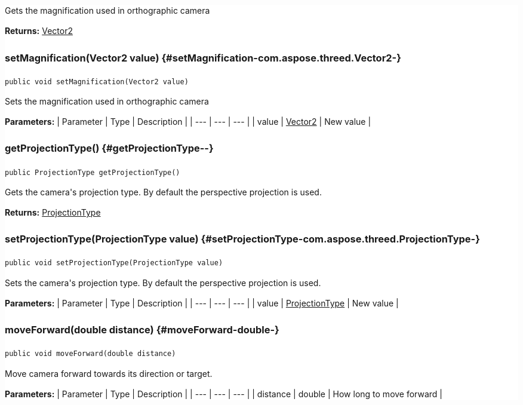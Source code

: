 
Gets the magnification used in orthographic camera

**Returns:**
[Vector2](../../com.aspose.threed/vector2)
### setMagnification(Vector2 value) {#setMagnification-com.aspose.threed.Vector2-}
```
public void setMagnification(Vector2 value)
```


Sets the magnification used in orthographic camera

**Parameters:**
| Parameter | Type | Description |
| --- | --- | --- |
| value | [Vector2](../../com.aspose.threed/vector2) | New value |

### getProjectionType() {#getProjectionType--}
```
public ProjectionType getProjectionType()
```


Gets the camera's projection type. By default the perspective projection is used.

**Returns:**
[ProjectionType](../../com.aspose.threed/projectiontype)
### setProjectionType(ProjectionType value) {#setProjectionType-com.aspose.threed.ProjectionType-}
```
public void setProjectionType(ProjectionType value)
```


Sets the camera's projection type. By default the perspective projection is used.

**Parameters:**
| Parameter | Type | Description |
| --- | --- | --- |
| value | [ProjectionType](../../com.aspose.threed/projectiontype) | New value |

### moveForward(double distance) {#moveForward-double-}
```
public void moveForward(double distance)
```


Move camera forward towards its direction or target.

**Parameters:**
| Parameter | Type | Description |
| --- | --- | --- |
| distance | double | How long to move forward |

